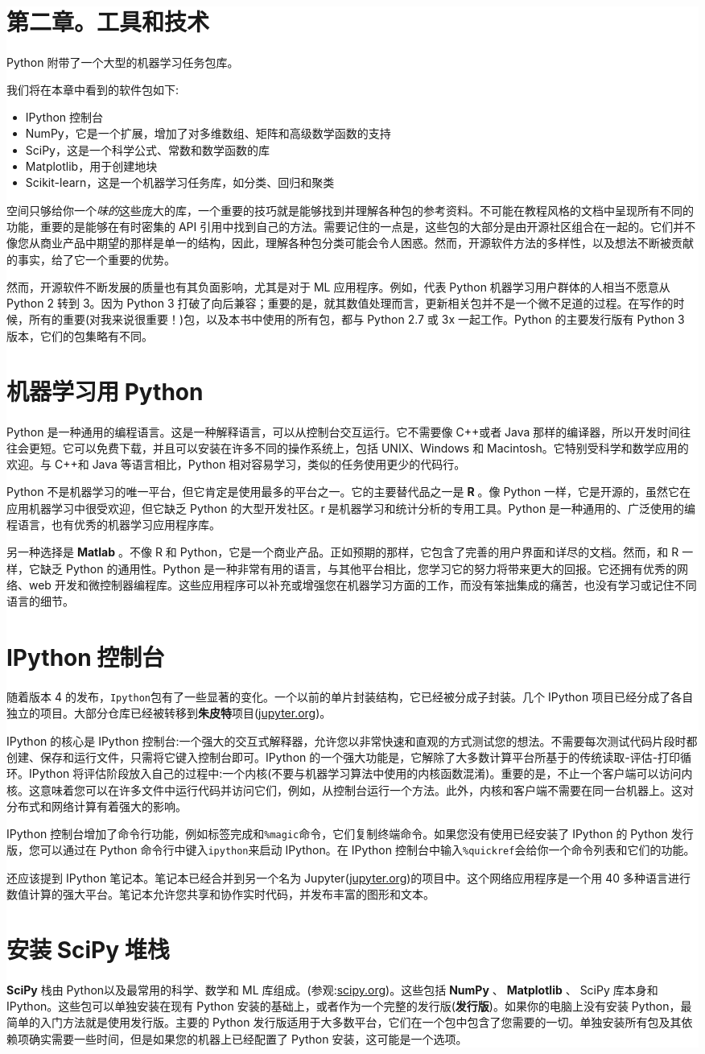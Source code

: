 # 第二章。工具和技术

Python 附带了一个大型的机器学习任务包库。

我们将在本章中看到的软件包如下:

*   IPython 控制台
*   NumPy，它是一个扩展，增加了对多维数组、矩阵和高级数学函数的支持
*   SciPy，这是一个科学公式、常数和数学函数的库
*   Matplotlib，用于创建地块
*   Scikit-learn，这是一个机器学习任务库，如分类、回归和聚类

空间只够给你一个*味的*这些庞大的库，一个重要的技巧就是能够找到并理解各种包的参考资料。不可能在教程风格的文档中呈现所有不同的功能，重要的是能够在有时密集的 API 引用中找到自己的方法。需要记住的一点是，这些包的大部分是由开源社区组合在一起的。它们并不像您从商业产品中期望的那样是单一的结构，因此，理解各种包分类可能会令人困惑。然而，开源软件方法的多样性，以及想法不断被贡献的事实，给了它一个重要的优势。

然而，开源软件不断发展的质量也有其负面影响，尤其是对于 ML 应用程序。例如，代表 Python 机器学习用户群体的人相当不愿意从 Python 2 转到 3。因为 Python 3 打破了向后兼容；重要的是，就其数值处理而言，更新相关包并不是一个微不足道的过程。在写作的时候，所有的重要(对我来说很重要！)包，以及本书中使用的所有包，都与 Python 2.7 或 3x 一起工作。Python 的主要发行版有 Python 3 版本，它们的包集略有不同。

# 机器学习用 Python

Python 是一种通用的编程语言。这是一种解释语言，可以从控制台交互运行。它不需要像 C++或者 Java 那样的编译器，所以开发时间往往会更短。它可以免费下载，并且可以安装在许多不同的操作系统上，包括 UNIX、Windows 和 Macintosh。它特别受科学和数学应用的欢迎。与 C++和 Java 等语言相比，Python 相对容易学习，类似的任务使用更少的代码行。

Python 不是机器学习的唯一平台，但它肯定是使用最多的平台之一。它的主要替代品之一是 **R** 。像 Python 一样，它是开源的，虽然它在应用机器学习中很受欢迎，但它缺乏 Python 的大型开发社区。r 是机器学习和统计分析的专用工具。Python 是一种通用的、广泛使用的编程语言，也有优秀的机器学习应用程序库。

另一种选择是 **Matlab** 。不像 R 和 Python，它是一个商业产品。正如预期的那样，它包含了完善的用户界面和详尽的文档。然而，和 R 一样，它缺乏 Python 的通用性。Python 是一种非常有用的语言，与其他平台相比，您学习它的努力将带来更大的回报。它还拥有优秀的网络、web 开发和微控制器编程库。这些应用程序可以补充或增强您在机器学习方面的工作，而没有笨拙集成的痛苦，也没有学习或记住不同语言的细节。

# IPython 控制台

随着版本 4 的发布，`Ipython`包有了一些显著的变化。一个以前的单片封装结构，它已经被分成子封装。几个 IPython 项目已经分成了各自独立的项目。大部分仓库已经被转移到**朱皮特**项目([jupyter.org](http://jupyter.org))。

IPython 的核心是 IPython 控制台:一个强大的交互式解释器，允许您以非常快速和直观的方式测试您的想法。不需要每次测试代码片段时都创建、保存和运行文件，只需将它键入控制台即可。IPython 的一个强大功能是，它解除了大多数计算平台所基于的传统读取-评估-打印循环。IPython 将评估阶段放入自己的过程中:一个内核(不要与机器学习算法中使用的内核函数混淆)。重要的是，不止一个客户端可以访问内核。这意味着您可以在许多文件中运行代码并访问它们，例如，从控制台运行一个方法。此外，内核和客户端不需要在同一台机器上。这对分布式和网络计算有着强大的影响。

IPython 控制台增加了命令行功能，例如标签完成和`%magic`命令，它们复制终端命令。如果您没有使用已经安装了 IPython 的 Python 发行版，您可以通过在 Python 命令行中键入`ipython`来启动 IPython。在 IPython 控制台中输入`%quickref`会给你一个命令列表和它们的功能。

还应该提到 IPython 笔记本。笔记本已经合并到另一个名为 Jupyter([jupyter.org](http://jupyter.org))的项目中。这个网络应用程序是一个用 40 多种语言进行数值计算的强大平台。笔记本允许您共享和协作实时代码，并发布丰富的图形和文本。

# 安装 SciPy 堆栈

**SciPy** 栈由 Python以及最常用的科学、数学和 ML 库组成。(参观:[scipy.org](http://scipy.org))。这些包括 **NumPy** 、 **Matplotlib** 、 SciPy 库本身和 IPython。这些包可以单独安装在现有 Python 安装的基础上，或者作为一个完整的发行版(**发行版**)。如果你的电脑上没有安装 Python，最简单的入门方法就是使用发行版。主要的 Python 发行版适用于大多数平台，它们在一个包中包含了您需要的一切。单独安装所有包及其依赖项确实需要一些时间，但是如果您的机器上已经配置了 Python 安装，这可能是一个选项。
